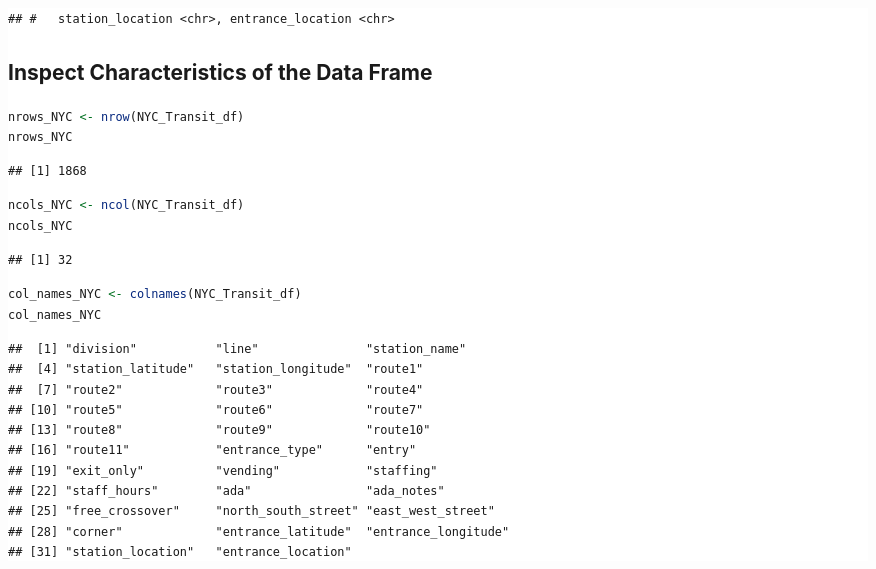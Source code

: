     ## #   station_location <chr>, entrance_location <chr>

## Inspect Characteristics of the Data Frame

``` r
nrows_NYC <- nrow(NYC_Transit_df)
nrows_NYC
```

    ## [1] 1868

``` r
ncols_NYC <- ncol(NYC_Transit_df)
ncols_NYC
```

    ## [1] 32

``` r
col_names_NYC <- colnames(NYC_Transit_df)
col_names_NYC
```

    ##  [1] "division"           "line"               "station_name"      
    ##  [4] "station_latitude"   "station_longitude"  "route1"            
    ##  [7] "route2"             "route3"             "route4"            
    ## [10] "route5"             "route6"             "route7"            
    ## [13] "route8"             "route9"             "route10"           
    ## [16] "route11"            "entrance_type"      "entry"             
    ## [19] "exit_only"          "vending"            "staffing"          
    ## [22] "staff_hours"        "ada"                "ada_notes"         
    ## [25] "free_crossover"     "north_south_street" "east_west_street"  
    ## [28] "corner"             "entrance_latitude"  "entrance_longitude"
    ## [31] "station_location"   "entrance_location"
